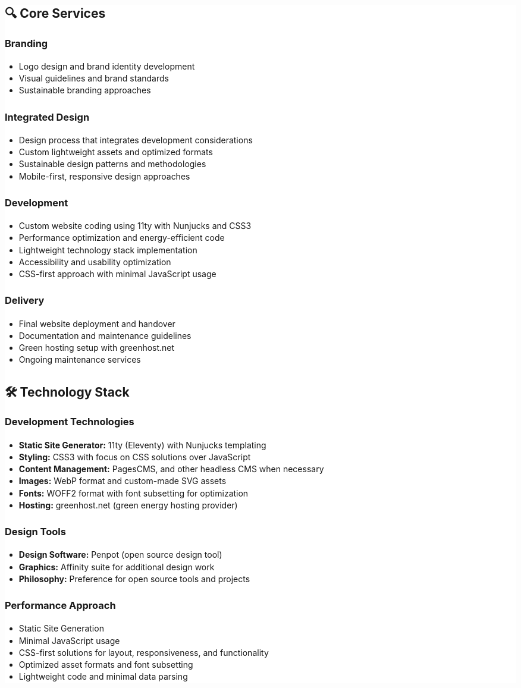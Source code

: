 ## 🔍 Core Services

### Branding
- Logo design and brand identity development
- Visual guidelines and brand standards
- Sustainable branding approaches

### Integrated Design
- Design process that integrates development considerations
- Custom lightweight assets and optimized formats
- Sustainable design patterns and methodologies
- Mobile-first, responsive design approaches

### Development
- Custom website coding using 11ty with Nunjucks and CSS3
- Performance optimization and energy-efficient code
- Lightweight technology stack implementation
- Accessibility and usability optimization
- CSS-first approach with minimal JavaScript usage

### Delivery
- Final website deployment and handover
- Documentation and maintenance guidelines
- Green hosting setup with greenhost.net
- Ongoing maintenance services

## 🛠️ Technology Stack

### Development Technologies
- **Static Site Generator:** 11ty (Eleventy) with Nunjucks templating
- **Styling:** CSS3 with focus on CSS solutions over JavaScript
- **Content Management:** PagesCMS, and other headless CMS when necessary
- **Images:** WebP format and custom-made SVG assets
- **Fonts:** WOFF2 format with font subsetting for optimization
- **Hosting:** greenhost.net (green energy hosting provider)

### Design Tools
- **Design Software:** Penpot (open source design tool)
- **Graphics:** Affinity suite for additional design work
- **Philosophy:** Preference for open source tools and projects

### Performance Approach
- Static Site Generation
- Minimal JavaScript usage
- CSS-first solutions for layout, responsiveness, and functionality
- Optimized asset formats and font subsetting
- Lightweight code and minimal data parsing
